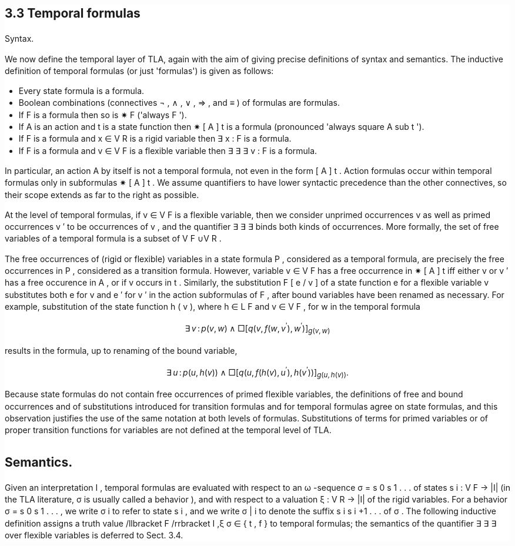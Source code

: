 ## 3.3 Temporal formulas

Syntax.

We now define the temporal layer of TLA, again with the aim of giving precise definitions of syntax and semantics. The inductive definition of temporal formulas (or just 'formulas') is given as follows:

- Every state formula is a formula.
- Boolean combinations (connectives ¬ , ∧ , ∨ , ⇒ , and ≡ ) of formulas are formulas.
- If F is a formula then so is ✷ F ('always F ').
- If A is an action and t is a state function then ✷ [ A ] t is a formula (pronounced 'always square A sub t ').
- If F is a formula and x ∈ V R is a rigid variable then ∃ x : F is a formula.
- If F is a formula and v ∈ V F is a flexible variable then ∃ ∃ ∃ v : F is a formula.

In particular, an action A by itself is not a temporal formula, not even in the form [ A ] t . Action formulas occur within temporal formulas only in subformulas ✷ [ A ] t . We assume quantifiers to have lower syntactic precedence than the other connectives, so their scope extends as far to the right as possible.

At the level of temporal formulas, if v ∈ V F is a flexible variable, then we consider unprimed occurrences v as well as primed occurrences v ′ to be occurrences of v , and the quantifier ∃ ∃ ∃ binds both kinds of occurrences. More formally, the set of free variables of a temporal formula is a subset of V F ∪V R .

The free occurrences of (rigid or flexible) variables in a state formula P , considered as a temporal formula, are precisely the free occurrences in P , considered as a transition formula. However, variable v ∈ V F has a free occurrence in ✷ [ A ] t iff either v or v ′ has a free occurence in A , or if v occurs in t . Similarly, the substitution F [ e / v ] of a state function e for a flexible variable v substitutes both e for v and e ′ for v ′ in the action subformulas of F , after bound variables have been renamed as necessary. For example, substitution of the state function h ( v ), where h ∈ L F and v ∈ V F , for w in the temporal formula

$$\exists \, v \, \colon p ( v , w ) \wedge \Box [ q ( v , f ( w , v ^ { \prime } ) , w ^ { \prime } ) ] _ { g ( v , w ) }$$

results in the formula, up to renaming of the bound variable,

$$\exists \, u \, \colon p ( u , h ( v ) ) \wedge \Box [ q ( u , f ( h ( v ) , u ^ { \prime } ) , h ( v ^ { \prime } ) ) ] _ { g ( u , h ( v ) ) } .$$

Because state formulas do not contain free occurrences of primed flexible variables, the definitions of free and bound occurrences and of substitutions introduced for transition formulas and for temporal formulas agree on state formulas, and this observation justifies the use of the same notation at both levels of formulas. Substitutions of terms for primed variables or of proper transition functions for variables are not defined at the temporal level of TLA.

## Semantics.

Given an interpretation I , temporal formulas are evaluated with respect to an ω -sequence σ = s 0 s 1 . . . of states s i : V F → |I| (in the TLA literature, σ is usually called a behavior ), and with respect to a valuation ξ : V R → |I| of the rigid variables. For a behavior σ = s 0 s 1 . . . , we write σ i to refer to state s i , and we write σ | i to denote the suffix s i s i +1 . . . of σ . The following inductive definition assigns a truth value /llbracket F /rrbracket I ,ξ σ ∈ { t , f } to temporal formulas; the semantics of the quantifier ∃ ∃ ∃ over flexible variables is deferred to Sect. 3.4.
